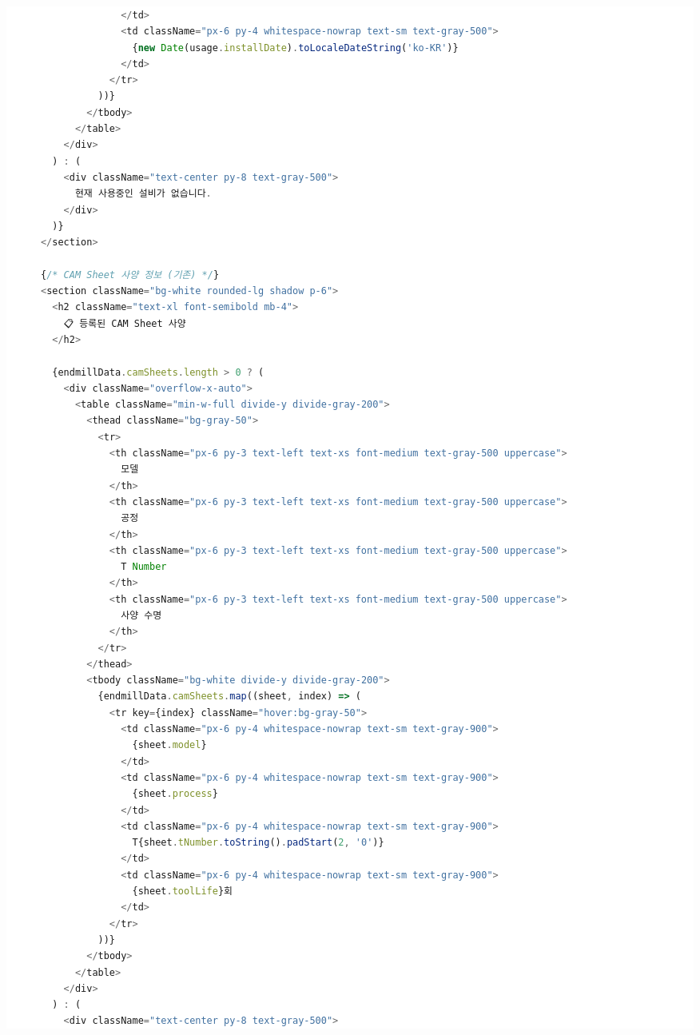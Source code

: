 ```typescript
                    </td>
                    <td className="px-6 py-4 whitespace-nowrap text-sm text-gray-500">
                      {new Date(usage.installDate).toLocaleDateString('ko-KR')}
                    </td>
                  </tr>
                ))}
              </tbody>
            </table>
          </div>
        ) : (
          <div className="text-center py-8 text-gray-500">
            현재 사용중인 설비가 없습니다.
          </div>
        )}
      </section>

      {/* CAM Sheet 사양 정보 (기존) */}
      <section className="bg-white rounded-lg shadow p-6">
        <h2 className="text-xl font-semibold mb-4">
          📋 등록된 CAM Sheet 사양
        </h2>

        {endmillData.camSheets.length > 0 ? (
          <div className="overflow-x-auto">
            <table className="min-w-full divide-y divide-gray-200">
              <thead className="bg-gray-50">
                <tr>
                  <th className="px-6 py-3 text-left text-xs font-medium text-gray-500 uppercase">
                    모델
                  </th>
                  <th className="px-6 py-3 text-left text-xs font-medium text-gray-500 uppercase">
                    공정
                  </th>
                  <th className="px-6 py-3 text-left text-xs font-medium text-gray-500 uppercase">
                    T Number
                  </th>
                  <th className="px-6 py-3 text-left text-xs font-medium text-gray-500 uppercase">
                    사양 수명
                  </th>
                </tr>
              </thead>
              <tbody className="bg-white divide-y divide-gray-200">
                {endmillData.camSheets.map((sheet, index) => (
                  <tr key={index} className="hover:bg-gray-50">
                    <td className="px-6 py-4 whitespace-nowrap text-sm text-gray-900">
                      {sheet.model}
                    </td>
                    <td className="px-6 py-4 whitespace-nowrap text-sm text-gray-900">
                      {sheet.process}
                    </td>
                    <td className="px-6 py-4 whitespace-nowrap text-sm text-gray-900">
                      T{sheet.tNumber.toString().padStart(2, '0')}
                    </td>
                    <td className="px-6 py-4 whitespace-nowrap text-sm text-gray-900">
                      {sheet.toolLife}회
                    </td>
                  </tr>
                ))}
              </tbody>
            </table>
          </div>
        ) : (
          <div className="text-center py-8 text-gray-500">
```